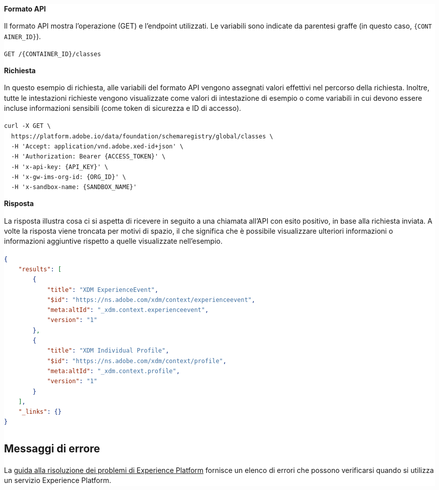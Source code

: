 **Formato API**

Il formato API mostra l’operazione (GET) e l’endpoint utilizzati. Le variabili sono indicate da parentesi graffe (in questo caso, `{CONTAINER_ID}`).

```http
GET /{CONTAINER_ID}/classes
```

**Richiesta**

In questo esempio di richiesta, alle variabili del formato API vengono assegnati valori effettivi nel percorso della richiesta. Inoltre, tutte le intestazioni richieste vengono visualizzate come valori di intestazione di esempio o come variabili in cui devono essere incluse informazioni sensibili (come token di sicurezza e ID di accesso).

```shell
curl -X GET \
  https://platform.adobe.io/data/foundation/schemaregistry/global/classes \
  -H 'Accept: application/vnd.adobe.xed-id+json' \
  -H 'Authorization: Bearer {ACCESS_TOKEN}' \
  -H 'x-api-key: {API_KEY}' \
  -H 'x-gw-ims-org-id: {ORG_ID}' \
  -H 'x-sandbox-name: {SANDBOX_NAME}'
```

**Risposta**

La risposta illustra cosa ci si aspetta di ricevere in seguito a una chiamata all’API con esito positivo, in base alla richiesta inviata. A volte la risposta viene troncata per motivi di spazio, il che significa che è possibile visualizzare ulteriori informazioni o informazioni aggiuntive rispetto a quelle visualizzate nell’esempio.

```json
{
    "results": [
        {
            "title": "XDM ExperienceEvent",
            "$id": "https://ns.adobe.com/xdm/context/experienceevent",
            "meta:altId": "_xdm.context.experienceevent",
            "version": "1"
        },
        {
            "title": "XDM Individual Profile",
            "$id": "https://ns.adobe.com/xdm/context/profile",
            "meta:altId": "_xdm.context.profile",
            "version": "1"
        }
    ],
    "_links": {}
}
```

## Messaggi di errore

La [guida alla risoluzione dei problemi di Experience Platform](troubleshooting.md#errors-and-troubleshooting) fornisce un elenco di errori che possono verificarsi quando si utilizza un servizio Experience Platform.
